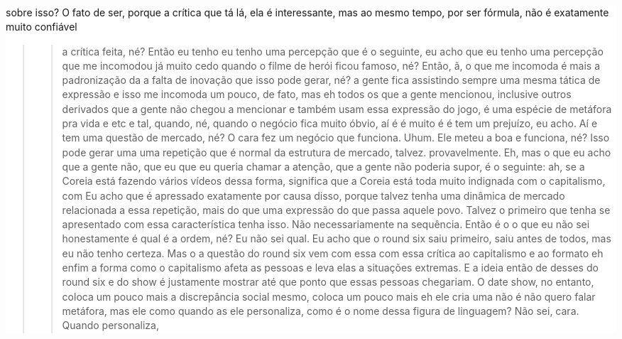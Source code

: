 sobre isso? O fato de ser, porque a
crítica que tá lá, ela é interessante,
mas ao mesmo tempo, por ser fórmula, não
é exatamente muito confiável
>> a crítica feita, né?
>> Então eu tenho eu tenho uma percepção
que é o seguinte, eu acho que eu tenho
uma percepção que me incomodou já muito
cedo quando o filme de herói ficou
famoso, né? Então, ã,
o que me incomoda é mais a padronização
da a falta de inovação que isso pode
gerar, né? a gente fica assistindo
sempre uma mesma tática de expressão e
isso me incomoda um pouco, de fato, mas
eh todos os que a gente mencionou,
inclusive outros derivados que
>> a gente não chegou a mencionar
>> e também usam essa expressão do jogo,
é uma espécie de metáfora pra vida e etc
e tal, quando, né, quando o negócio fica
muito óbvio,
aí é é muito é é tem um prejuízo, eu
acho. Aí e tem uma questão de mercado,
né? O cara fez um negócio que funciona.
>> Uhum.
>> Ele meteu a boa e funciona, né? Isso
pode gerar uma uma repetição que é
normal da estrutura de mercado, talvez.
provavelmente. Eh, mas o que eu acho que
a gente não, que eu que eu queria chamar
a atenção, que a gente não poderia
supor, é o seguinte: ah, se a Coreia
está fazendo vários vídeos dessa forma,
significa que a Coreia está toda muito
indignada com o capitalismo, com Eu acho
que é apressado exatamente por causa
disso, porque talvez tenha uma dinâmica
de mercado relacionada a essa repetição,
mais do que uma expressão do que passa
aquele povo. Talvez o primeiro que tenha
se apresentado com essa característica
tenha isso. Não necessariamente na
sequência.
Então é o o que eu não sei honestamente
é qual é a ordem, né? Eu não sei qual.
Eu acho que o round six saiu primeiro,
saiu antes de todos, mas eu não tenho
certeza. Mas o a questão do round six
vem com essa com essa crítica ao
capitalismo e ao formato eh enfim a
forma como o capitalismo afeta as
pessoas e leva elas a situações
extremas. E a ideia então de desses do
round six e do show é justamente mostrar
até que ponto que essas pessoas
chegariam. O date show, no entanto,
coloca um pouco mais a discrepância
social mesmo, coloca um pouco mais eh
ele cria uma
não é não quero falar metáfora, mas ele
como quando as ele personaliza, como é o
nome dessa figura de linguagem?
>> Não sei, cara. Quando personaliza,